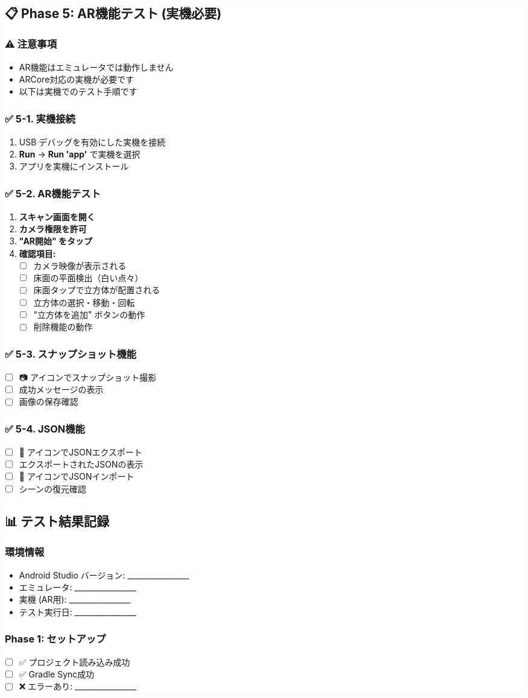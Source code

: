 ## 📋 Phase 5: AR機能テスト (実機必要)

### ⚠️ 注意事項
- AR機能はエミュレータでは動作しません
- ARCore対応の実機が必要です
- 以下は実機でのテスト手順です

### ✅ 5-1. 実機接続
1. USB デバッグを有効にした実機を接続
2. **Run** → **Run 'app'** で実機を選択
3. アプリを実機にインストール

### ✅ 5-2. AR機能テスト
1. **スキャン画面を開く**
2. **カメラ権限を許可**
3. **"AR開始" をタップ**
4. **確認項目:**
   - [ ] カメラ映像が表示される
   - [ ] 床面の平面検出（白い点々）
   - [ ] 床面タップで立方体が配置される
   - [ ] 立方体の選択・移動・回転
   - [ ] "立方体を追加" ボタンの動作
   - [ ] 削除機能の動作

### ✅ 5-3. スナップショット機能
- [ ] 📷 アイコンでスナップショット撮影
- [ ] 成功メッセージの表示
- [ ] 画像の保存確認

### ✅ 5-4. JSON機能
- [ ] 💾 アイコンでJSONエクスポート
- [ ] エクスポートされたJSONの表示
- [ ] 📁 アイコンでJSONインポート
- [ ] シーンの復元確認

## 📊 テスト結果記録

### 環境情報
- Android Studio バージョン: ________________
- エミュレータ: ________________
- 実機 (AR用): ________________
- テスト実行日: ________________

### Phase 1: セットアップ
- [ ] ✅ プロジェクト読み込み成功
- [ ] ✅ Gradle Sync成功
- [ ] ❌ エラーあり: ________________

